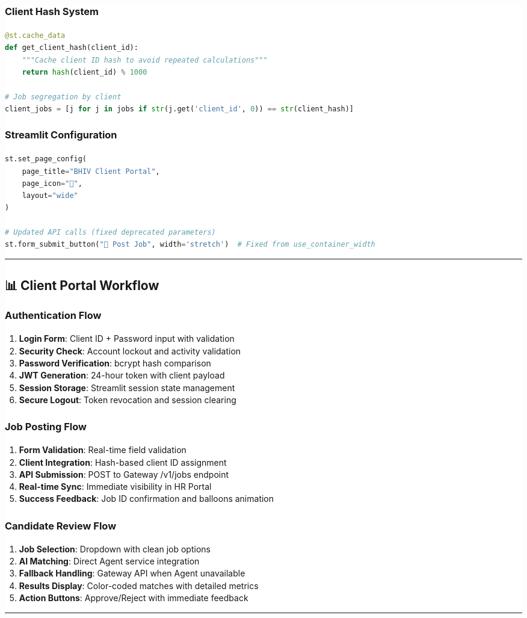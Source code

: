 ### **Client Hash System**
```python
@st.cache_data
def get_client_hash(client_id):
    """Cache client ID hash to avoid repeated calculations"""
    return hash(client_id) % 1000

# Job segregation by client
client_jobs = [j for j in jobs if str(j.get('client_id', 0)) == str(client_hash)]
```

### **Streamlit Configuration**
```python
st.set_page_config(
    page_title="BHIV Client Portal",
    page_icon="🏢",
    layout="wide"
)

# Updated API calls (fixed deprecated parameters)
st.form_submit_button("🚀 Post Job", width='stretch')  # Fixed from use_container_width
```

---

## 📊 Client Portal Workflow

### **Authentication Flow**
1. **Login Form**: Client ID + Password input with validation
2. **Security Check**: Account lockout and activity validation
3. **Password Verification**: bcrypt hash comparison
4. **JWT Generation**: 24-hour token with client payload
5. **Session Storage**: Streamlit session state management
6. **Secure Logout**: Token revocation and session clearing

### **Job Posting Flow**
1. **Form Validation**: Real-time field validation
2. **Client Integration**: Hash-based client ID assignment
3. **API Submission**: POST to Gateway /v1/jobs endpoint
4. **Real-time Sync**: Immediate visibility in HR Portal
5. **Success Feedback**: Job ID confirmation and balloons animation

### **Candidate Review Flow**
1. **Job Selection**: Dropdown with clean job options
2. **AI Matching**: Direct Agent service integration
3. **Fallback Handling**: Gateway API when Agent unavailable
4. **Results Display**: Color-coded matches with detailed metrics
5. **Action Buttons**: Approve/Reject with immediate feedback

---
